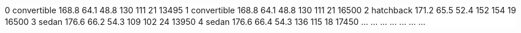   <tbody>
    <tr>
      <th>0</th>
      <td>convertible</td>
      <td>168.8</td>
      <td>64.1</td>
      <td>48.8</td>
      <td>130</td>
      <td>111</td>
      <td>21</td>
      <td>13495</td>
    </tr>
    <tr>
      <th>1</th>
      <td>convertible</td>
      <td>168.8</td>
      <td>64.1</td>
      <td>48.8</td>
      <td>130</td>
      <td>111</td>
      <td>21</td>
      <td>16500</td>
    </tr>
    <tr>
      <th>2</th>
      <td>hatchback</td>
      <td>171.2</td>
      <td>65.5</td>
      <td>52.4</td>
      <td>152</td>
      <td>154</td>
      <td>19</td>
      <td>16500</td>
    </tr>
    <tr>
      <th>3</th>
      <td>sedan</td>
      <td>176.6</td>
      <td>66.2</td>
      <td>54.3</td>
      <td>109</td>
      <td>102</td>
      <td>24</td>
      <td>13950</td>
    </tr>
    <tr>
      <th>4</th>
      <td>sedan</td>
      <td>176.6</td>
      <td>66.4</td>
      <td>54.3</td>
      <td>136</td>
      <td>115</td>
      <td>18</td>
      <td>17450</td>
    </tr>
    <tr>
      <th>...</th>
      <td>...</td>
      <td>...</td>
      <td>...</td>
      <td>...</td>
      <td>...</td>
      <td>...</td>